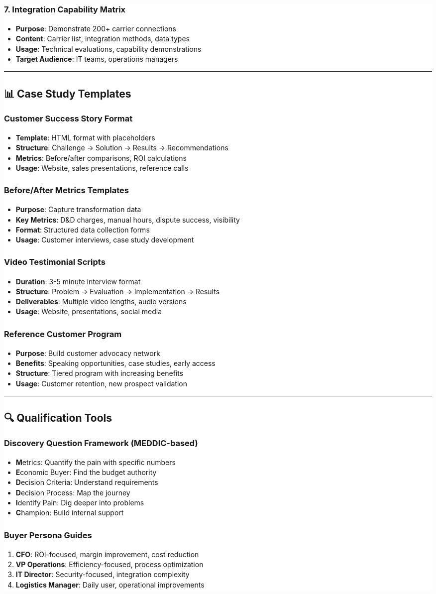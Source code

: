 ### 7. Integration Capability Matrix
- **Purpose**: Demonstrate 200+ carrier connections
- **Content**: Carrier list, integration methods, data types
- **Usage**: Technical evaluations, capability demonstrations
- **Target Audience**: IT teams, operations managers

---

## 📊 Case Study Templates

### Customer Success Story Format
- **Template**: HTML format with placeholders
- **Structure**: Challenge → Solution → Results → Recommendations
- **Metrics**: Before/after comparisons, ROI calculations
- **Usage**: Website, sales presentations, reference calls

### Before/After Metrics Templates
- **Purpose**: Capture transformation data
- **Key Metrics**: D&D charges, manual hours, dispute success, visibility
- **Format**: Structured data collection forms
- **Usage**: Customer interviews, case study development

### Video Testimonial Scripts
- **Duration**: 3-5 minute interview format
- **Structure**: Problem → Evaluation → Implementation → Results
- **Deliverables**: Multiple video lengths, audio versions
- **Usage**: Website, presentations, social media

### Reference Customer Program
- **Purpose**: Build customer advocacy network
- **Benefits**: Speaking opportunities, case studies, early access
- **Structure**: Tiered program with increasing benefits
- **Usage**: Customer retention, new prospect validation

---

## 🔍 Qualification Tools

### Discovery Question Framework (MEDDIC-based)
- **M**etrics: Quantify the pain with specific numbers
- **E**conomic Buyer: Find the budget authority
- **D**ecision Criteria: Understand requirements
- **D**ecision Process: Map the journey
- **I**dentify Pain: Dig deeper into problems
- **C**hampion: Build internal support

### Buyer Persona Guides
1. **CFO**: ROI-focused, margin improvement, cost reduction
2. **VP Operations**: Efficiency-focused, process optimization
3. **IT Director**: Security-focused, integration complexity
4. **Logistics Manager**: Daily user, operational improvements
